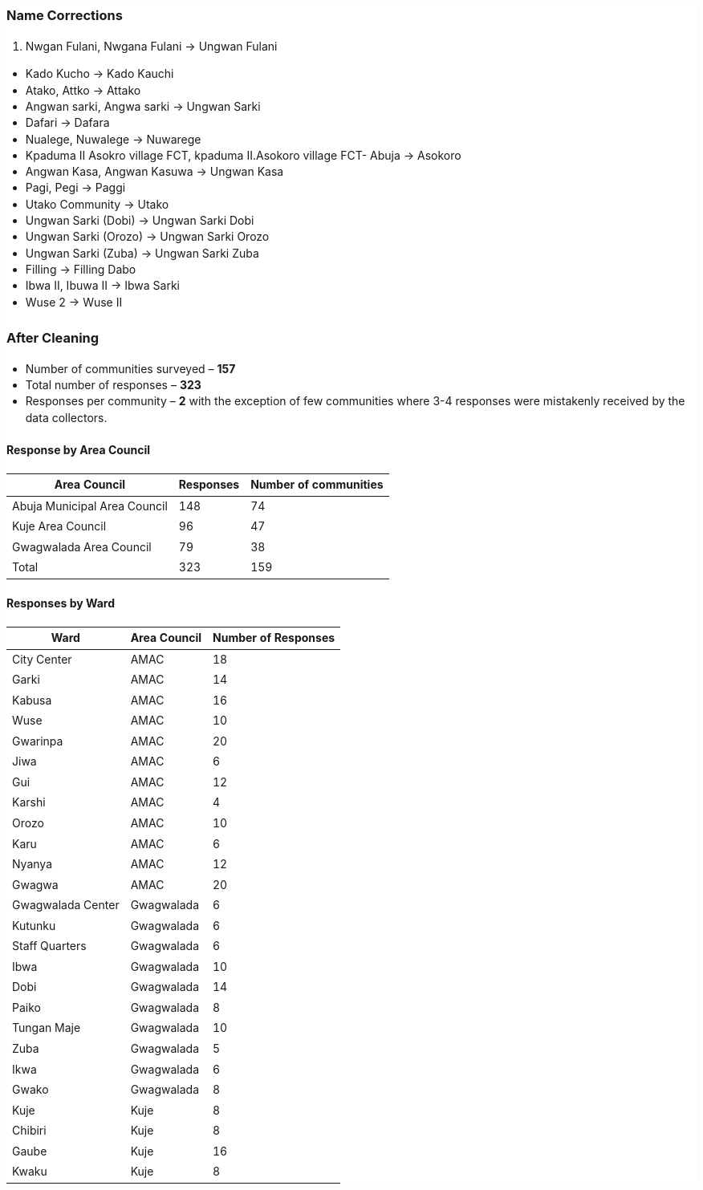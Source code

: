 
### Name Corrections

1. Nwgan Fulani, Nwgana Fulani -> Ungwan Fulani
- Kado Kucho -> Kado Kauchi
- Atako, Attko -> Attako
- Angwan sarki, Angwa sarki -> Ungwan Sarki
- Dafari -> Dafara
- Nualege, Nuwalege -> Nuwarege
- Kpaduma II Asokro village FCT, kpaduma II.Asokoro village FCT- Abuja -> Asokoro
- Angwan Kasa, Angwan Kasuwa -> Ungwan Kasa
- Pagi, Pegi -> Paggi
- Utako Community -> Utako
- Ungwan Sarki (Dobi) -> Ungwan Sarki Dobi
- Ungwan Sarki (Orozo) -> Ungwan Sarki Orozo
- Ungwan Sarki (Zuba) -> Ungwan Sarki Zuba
- Filling -> Filling Dabo
- Ibwa II, Ibuwa II -> Ibwa Sarki
- Wuse 2 -> Wuse II


### After Cleaning
- Number of communities surveyed – **157**
- Total number of responses – **323**
- Responses per community – **2**  with the exception of few communities where 3-4 responses were mistakenly received by the data collectors.

#### Response by Area Council
Area Council | Responses | Number of communities
------------- | --------- | ---------------------
Abuja Municipal Area Council | 148 | 74
Kuje Area Council | 96 |47
Gwagwalada Area Council |79 |38
Total |323 |159

#### Responses by Ward
Ward | Area Council | Number of Responses
-----| ------------| --------------------
City Center | AMAC |18
Garki | AMAC | 14
Kabusa | AMAC | 16
Wuse | AMAC | 10
Gwarinpa | AMAC | 20
Jiwa | AMAC | 6
Gui | AMAC | 12
Karshi | AMAC | 4
Orozo | AMAC | 10
Karu | AMAC | 6
Nyanya | AMAC | 12
Gwagwa | AMAC | 20
Gwagwalada Center | Gwagwalada | 6
Kutunku | Gwagwalada | 6
Staff Quarters| Gwagwalada | 6
Ibwa| Gwagwalada | 10
Dobi| Gwagwalada | 14
Paiko| Gwagwalada | 8
Tungan Maje| Gwagwalada | 10
Zuba| Gwagwalada | 5
Ikwa| Gwagwalada | 6
Gwako| Gwagwalada | 8
Kuje| Kuje | 8
Chibiri| Kuje | 8
Gaube| Kuje |16
Kwaku| Kuje | 8